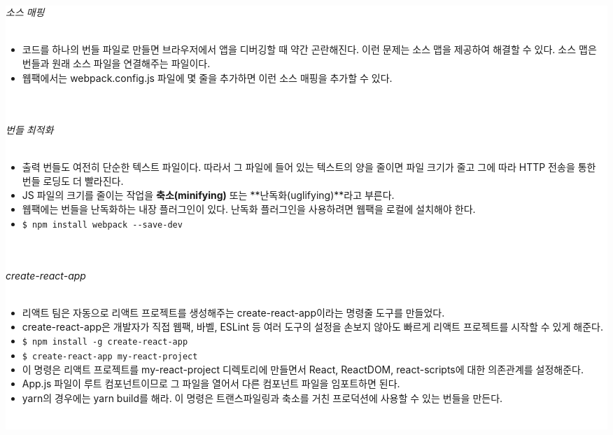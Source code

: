 ###### 소스 매핑

- 코드를 하나의 번들 파일로 만들면 브라우저에서 앱을 디버깅할 때 약간 곤란해진다. 이런 문제는 소스 맵을 제공하여 해결할 수 있다. 소스 맵은 번들과 원래 소스 파일을 연결해주는 파일이다.
- 웹팩에서는 webpack.config.js 파일에 몇 줄을 추가하면 이런 소스 매핑을 추가할 수 있다.

<br>

###### 번들 최적화

- 출력 번들도 여전히 단순한 텍스트 파일이다. 따라서 그 파일에 들어 있는 텍스트의 양을 줄이면 파일 크기가 줄고 그에 따라 HTTP 전송을 통한 번들 로딩도 더 빨라진다.
- JS 파일의 크기를 줄이는 작업을 **축소(minifying)** 또는 **난독화(uglifying)**라고 부른다.
- 웹팩에는 번들을 난독화하는 내장 플러그인이 있다. 난독화 플러그인을 사용하려면 웹팩을 로컬에 설치해야 한다.
- `$ npm install webpack --save-dev`

<br>

###### create-react-app

- 리액트 팀은 자동으로 리액트 프로젝트를 생성해주는 create-react-app이라는 명령줄 도구를 만들었다.
- create-react-app은 개발자가 직접 웹팩, 바벨, ESLint 등 여러 도구의 설정을 손보지 않아도 빠르게 리액트 프로젝트를 시작할 수 있게 해준다.
- `$ npm install -g create-react-app`
- `$ create-react-app my-react-project`
- 이 명령은 리액트 프로젝트를 my-react-project 디렉토리에 만들면서 React, ReactDOM, react-scripts에 대한 의존관계를 설정해준다.
- App.js 파일이 루트 컴포넌트이므로 그 파일을 열어서 다른 컴포넌트 파일을 임포트하면 된다.
- yarn의 경우에는 yarn build를 해라. 이 명령은 트랜스파일링과 축소를 거친 프로덕션에 사용할 수 있는 번들을 만든다.

<br>
